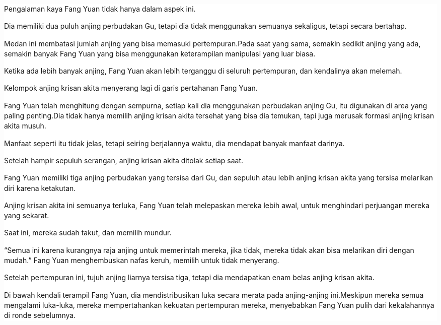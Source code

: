 Pengalaman kaya Fang Yuan tidak hanya dalam aspek ini.

Dia memiliki dua puluh anjing perbudakan Gu, tetapi dia tidak menggunakan semuanya sekaligus, tetapi secara bertahap.

Medan ini membatasi jumlah anjing yang bisa memasuki pertempuran.Pada saat yang sama, semakin sedikit anjing yang ada, semakin banyak Fang Yuan yang bisa menggunakan keterampilan manipulasi yang luar biasa.

Ketika ada lebih banyak anjing, Fang Yuan akan lebih terganggu di seluruh pertempuran, dan kendalinya akan melemah.

Kelompok anjing krisan akita menyerang lagi di garis pertahanan Fang Yuan.

Fang Yuan telah menghitung dengan sempurna, setiap kali dia menggunakan perbudakan anjing Gu, itu digunakan di area yang paling penting.Dia tidak hanya memilih anjing krisan akita tersehat yang bisa dia temukan, tapi juga merusak formasi anjing krisan akita musuh.

Manfaat seperti itu tidak jelas, tetapi seiring berjalannya waktu, dia mendapat banyak manfaat darinya.

Setelah hampir sepuluh serangan, anjing krisan akita ditolak setiap saat.

Fang Yuan memiliki tiga anjing perbudakan yang tersisa dari Gu, dan sepuluh atau lebih anjing krisan akita yang tersisa melarikan diri karena ketakutan.

Anjing krisan akita ini semuanya terluka, Fang Yuan telah melepaskan mereka lebih awal, untuk menghindari perjuangan mereka yang sekarat.

Saat ini, mereka sudah takut, dan memilih mundur.

“Semua ini karena kurangnya raja anjing untuk memerintah mereka, jika tidak, mereka tidak akan bisa melarikan diri dengan mudah.” Fang Yuan menghembuskan nafas keruh, memilih untuk tidak menyerang.

Setelah pertempuran ini, tujuh anjing liarnya tersisa tiga, tetapi dia mendapatkan enam belas anjing krisan akita.

Di bawah kendali terampil Fang Yuan, dia mendistribusikan luka secara merata pada anjing-anjing ini.Meskipun mereka semua mengalami luka-luka, mereka mempertahankan kekuatan pertempuran mereka, menyebabkan Fang Yuan pulih dari kekalahannya di ronde sebelumnya.